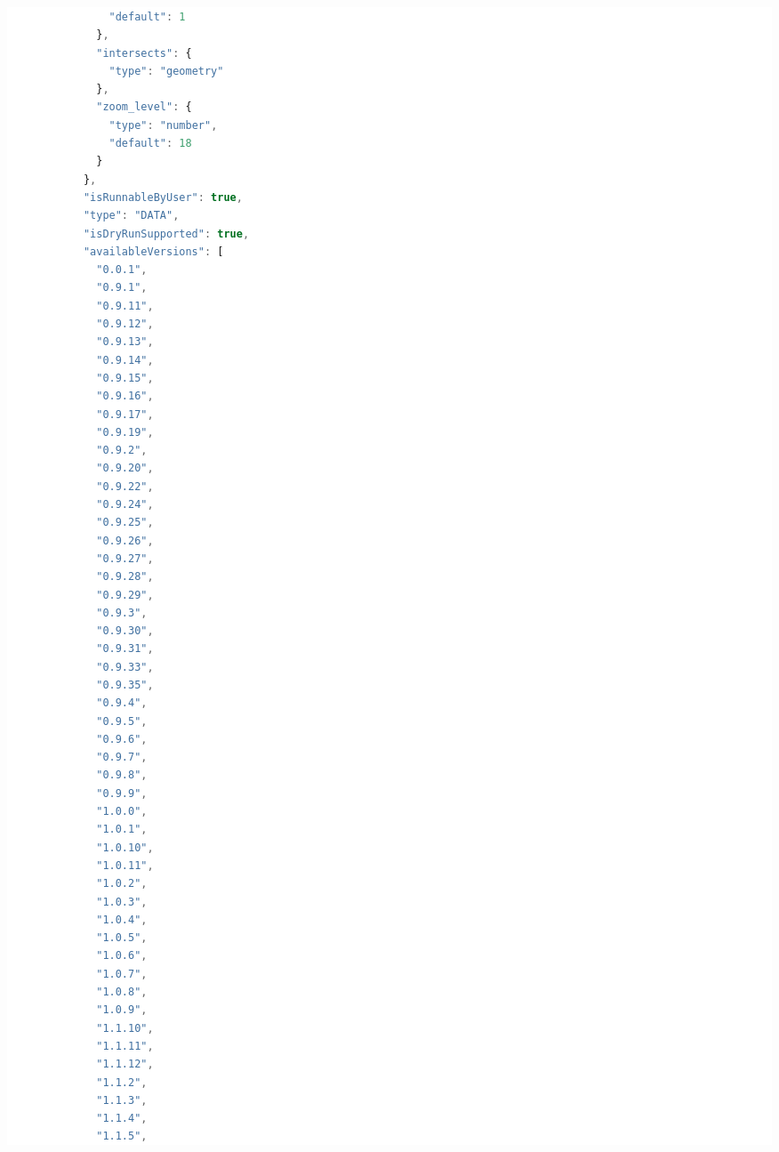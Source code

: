 ```js
                "default": 1
              },
              "intersects": {
                "type": "geometry"
              },
              "zoom_level": {
                "type": "number",
                "default": 18
              }
            },
            "isRunnableByUser": true,
            "type": "DATA",
            "isDryRunSupported": true,
            "availableVersions": [
              "0.0.1",
              "0.9.1",
              "0.9.11",
              "0.9.12",
              "0.9.13",
              "0.9.14",
              "0.9.15",
              "0.9.16",
              "0.9.17",
              "0.9.19",
              "0.9.2",
              "0.9.20",
              "0.9.22",
              "0.9.24",
              "0.9.25",
              "0.9.26",
              "0.9.27",
              "0.9.28",
              "0.9.29",
              "0.9.3",
              "0.9.30",
              "0.9.31",
              "0.9.33",
              "0.9.35",
              "0.9.4",
              "0.9.5",
              "0.9.6",
              "0.9.7",
              "0.9.8",
              "0.9.9",
              "1.0.0",
              "1.0.1",
              "1.0.10",
              "1.0.11",
              "1.0.2",
              "1.0.3",
              "1.0.4",
              "1.0.5",
              "1.0.6",
              "1.0.7",
              "1.0.8",
              "1.0.9",
              "1.1.10",
              "1.1.11",
              "1.1.12",
              "1.1.2",
              "1.1.3",
              "1.1.4",
              "1.1.5",
```